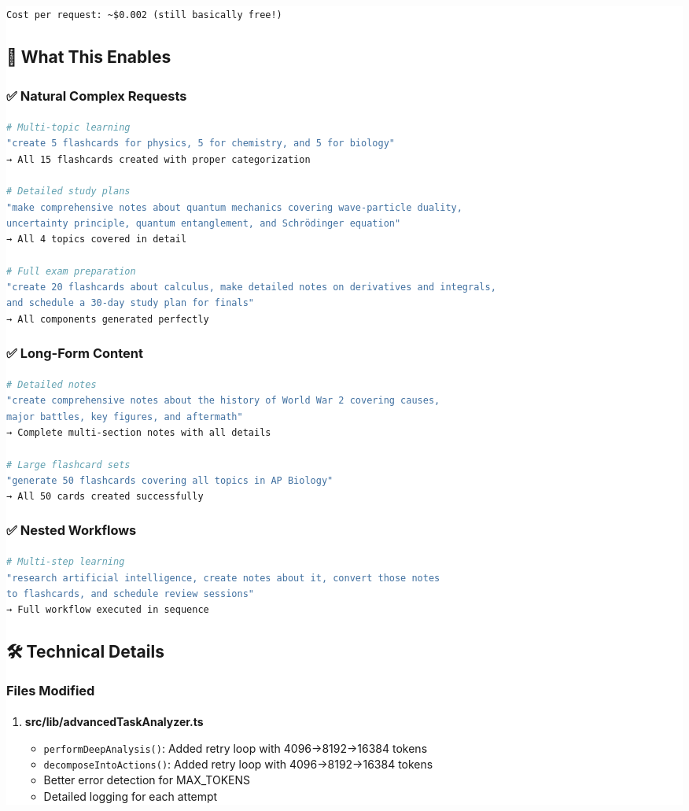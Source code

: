 ```
Cost per request: ~$0.002 (still basically free!)
```

## 🎯 What This Enables

### ✅ Natural Complex Requests

```bash
# Multi-topic learning
"create 5 flashcards for physics, 5 for chemistry, and 5 for biology"
→ All 15 flashcards created with proper categorization

# Detailed study plans
"make comprehensive notes about quantum mechanics covering wave-particle duality,
uncertainty principle, quantum entanglement, and Schrödinger equation"
→ All 4 topics covered in detail

# Full exam preparation
"create 20 flashcards about calculus, make detailed notes on derivatives and integrals,
and schedule a 30-day study plan for finals"
→ All components generated perfectly
```

### ✅ Long-Form Content

```bash
# Detailed notes
"create comprehensive notes about the history of World War 2 covering causes,
major battles, key figures, and aftermath"
→ Complete multi-section notes with all details

# Large flashcard sets
"generate 50 flashcards covering all topics in AP Biology"
→ All 50 cards created successfully
```

### ✅ Nested Workflows

```bash
# Multi-step learning
"research artificial intelligence, create notes about it, convert those notes
to flashcards, and schedule review sessions"
→ Full workflow executed in sequence
```

## 🛠️ Technical Details

### Files Modified

1. **src/lib/advancedTaskAnalyzer.ts**

   - `performDeepAnalysis()`: Added retry loop with 4096→8192→16384 tokens
   - `decomposeIntoActions()`: Added retry loop with 4096→8192→16384 tokens
   - Better error detection for MAX_TOKENS
   - Detailed logging for each attempt
